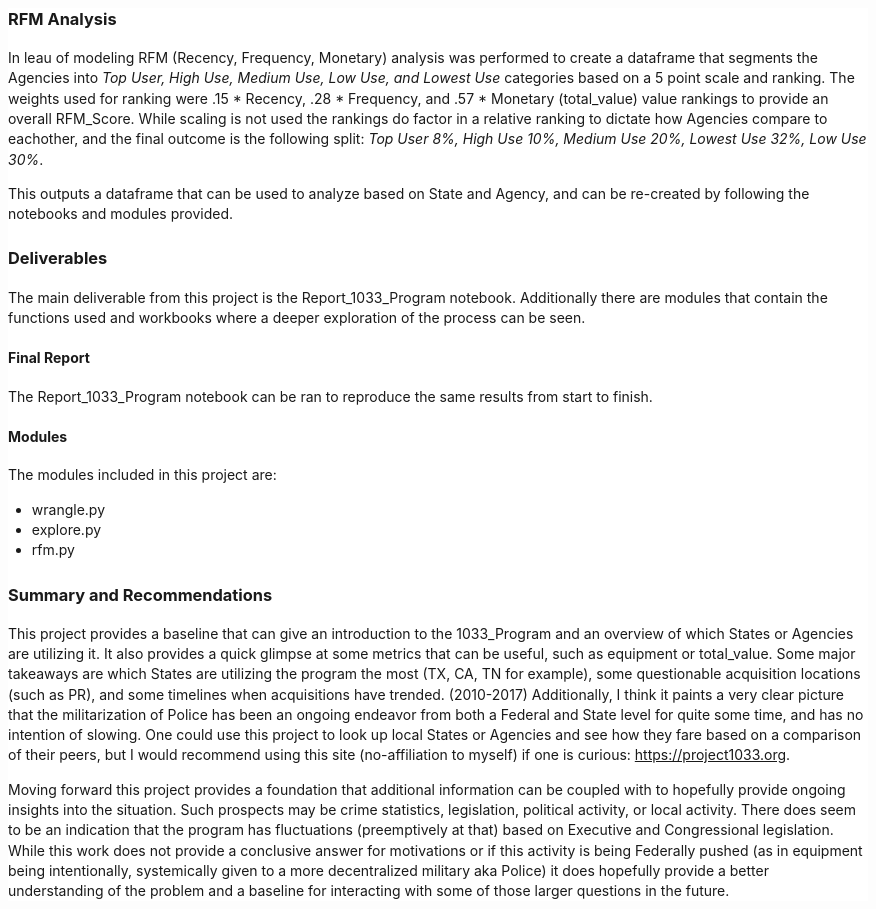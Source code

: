 ### RFM Analysis
In leau of modeling RFM (Recency, Frequency, Monetary) analysis was performed to create a dataframe that segments the Agencies into *Top User, High Use, Medium Use, Low Use, and Lowest Use* categories based on a 5 point scale and ranking. The weights used for ranking were .15 * Recency, .28 * Frequency, and .57 * Monetary (total_value) value rankings to provide an overall RFM_Score. While scaling is not used the rankings do factor in a relative ranking to dictate how Agencies compare to eachother, and the final outcome is the following split: *Top User 8%, High Use 10%, Medium Use 20%, Lowest Use 32%, Low Use 30%*.

This outputs a dataframe that can be used to analyze based on State and Agency, and can be re-created by following the notebooks and modules provided.

### Deliverables 
The main deliverable from this project is the Report_1033_Program notebook. Additionally there are modules that contain the functions used and workbooks where a deeper exploration of the process can be seen.

#### Final Report
The Report_1033_Program notebook can be ran to reproduce the same results from start to finish. 

#### Modules
The modules included in this project are:
- wrangle.py
- explore.py
- rfm.py

### Summary and Recommendations
This project provides a baseline that can give an introduction to the 1033_Program and an overview of which States or Agencies are utilizing it. It also provides a quick glimpse at some metrics that can be useful, such as equipment or total_value. Some major takeaways are which States are utilizing the program the most (TX, CA, TN for example), some questionable acquisition locations (such as PR), and some timelines when acquisitions have trended. (2010-2017) Additionally, I think it paints a very clear picture that the militarization of Police has been an ongoing endeavor from both a Federal and State level for quite some time, and has no intention of slowing. One could use this project to look up local States or Agencies and see how they fare based on a comparison of their peers, but I would recommend using this site (no-affiliation to myself) if one is curious: https://project1033.org. 

Moving forward this project provides a foundation that additional information can be coupled with to hopefully provide ongoing insights into the situation. Such prospects may be crime statistics, legislation, political activity, or local activity. There does seem to be an indication that the program has fluctuations (preemptively at that) based on Executive and Congressional legislation. While this work does not provide a conclusive answer for motivations or if this activity is being Federally pushed (as in equipment being intentionally, systemically given to a more decentralized military aka Police) it does hopefully provide a better understanding of the problem and a baseline for interacting with some of those larger questions in the future. 